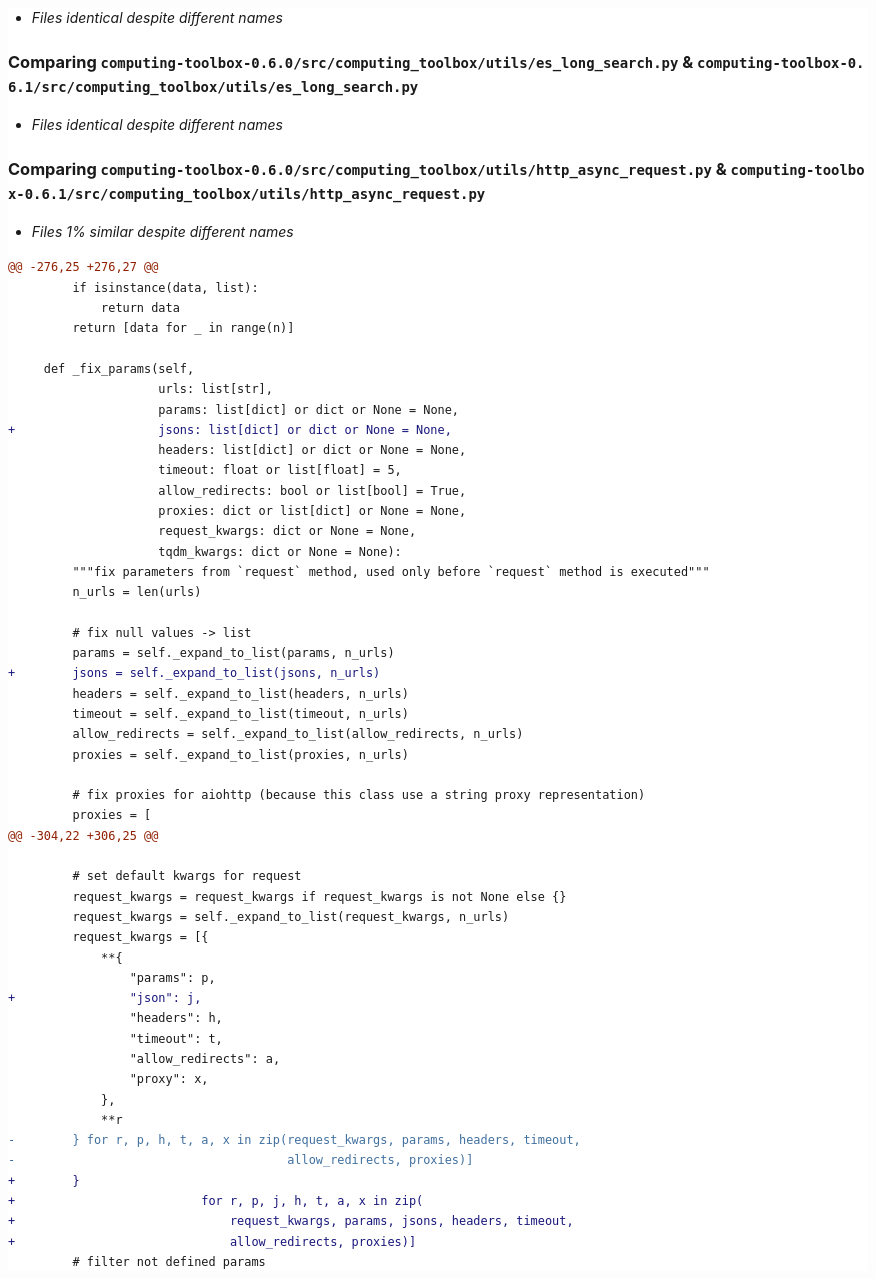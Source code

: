 * *Files identical despite different names*

### Comparing `computing-toolbox-0.6.0/src/computing_toolbox/utils/es_long_search.py` & `computing-toolbox-0.6.1/src/computing_toolbox/utils/es_long_search.py`

 * *Files identical despite different names*

### Comparing `computing-toolbox-0.6.0/src/computing_toolbox/utils/http_async_request.py` & `computing-toolbox-0.6.1/src/computing_toolbox/utils/http_async_request.py`

 * *Files 1% similar despite different names*

```diff
@@ -276,25 +276,27 @@
         if isinstance(data, list):
             return data
         return [data for _ in range(n)]
 
     def _fix_params(self,
                     urls: list[str],
                     params: list[dict] or dict or None = None,
+                    jsons: list[dict] or dict or None = None,
                     headers: list[dict] or dict or None = None,
                     timeout: float or list[float] = 5,
                     allow_redirects: bool or list[bool] = True,
                     proxies: dict or list[dict] or None = None,
                     request_kwargs: dict or None = None,
                     tqdm_kwargs: dict or None = None):
         """fix parameters from `request` method, used only before `request` method is executed"""
         n_urls = len(urls)
 
         # fix null values -> list
         params = self._expand_to_list(params, n_urls)
+        jsons = self._expand_to_list(jsons, n_urls)
         headers = self._expand_to_list(headers, n_urls)
         timeout = self._expand_to_list(timeout, n_urls)
         allow_redirects = self._expand_to_list(allow_redirects, n_urls)
         proxies = self._expand_to_list(proxies, n_urls)
 
         # fix proxies for aiohttp (because this class use a string proxy representation)
         proxies = [
@@ -304,22 +306,25 @@
 
         # set default kwargs for request
         request_kwargs = request_kwargs if request_kwargs is not None else {}
         request_kwargs = self._expand_to_list(request_kwargs, n_urls)
         request_kwargs = [{
             **{
                 "params": p,
+                "json": j,
                 "headers": h,
                 "timeout": t,
                 "allow_redirects": a,
                 "proxy": x,
             },
             **r
-        } for r, p, h, t, a, x in zip(request_kwargs, params, headers, timeout,
-                                      allow_redirects, proxies)]
+        }
+                          for r, p, j, h, t, a, x in zip(
+                              request_kwargs, params, jsons, headers, timeout,
+                              allow_redirects, proxies)]
         # filter not defined params
```